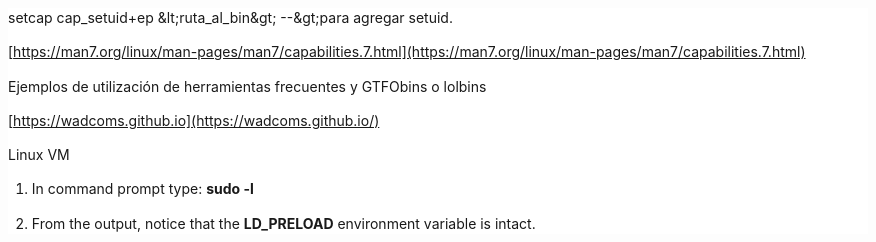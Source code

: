 setcap cap\_setuid+ep \&lt;ruta\_al\_bin\&gt; --\&gt;para agregar setuid.

[https://man7.org/linux/man-pages/man7/capabilities.7.html](https://man7.org/linux/man-pages/man7/capabilities.7.html)

Ejemplos de utilización de herramientas frecuentes y GTFObins o lolbins

[https://wadcoms.github.io](https://wadcoms.github.io/)



Linux VM



1. In command prompt type: **sudo -l**

2. From the output, notice that the **LD\_PRELOAD** environment variable is intact.



